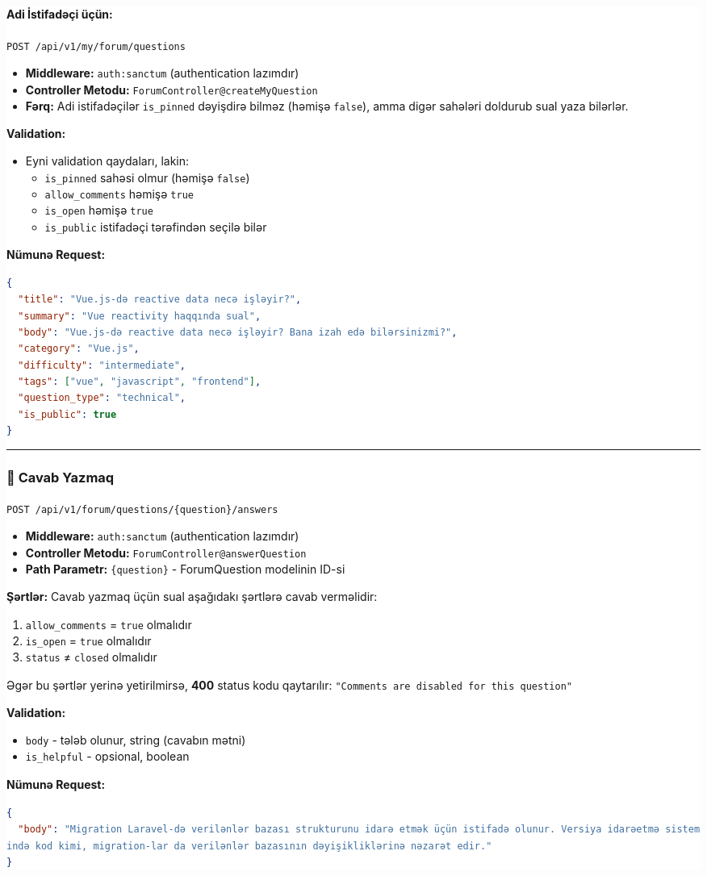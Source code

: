 #### **Adi İstifadəçi üçün:**
```
POST /api/v1/my/forum/questions
```
- **Middleware:** `auth:sanctum` (authentication lazımdır)
- **Controller Metodu:** `ForumController@createMyQuestion`
- **Fərq:** Adi istifadəçilər `is_pinned` dəyişdirə bilməz (həmişə `false`), amma digər sahələri doldurub sual yaza bilərlər.

**Validation:**
- Eyni validation qaydaları, lakin:
  - `is_pinned` sahəsi olmur (həmişə `false`)
  - `allow_comments` həmişə `true`
  - `is_open` həmişə `true`
  - `is_public` istifadəçi tərəfindən seçilə bilər

**Nümunə Request:**
```json
{
  "title": "Vue.js-də reactive data necə işləyir?",
  "summary": "Vue reactivity haqqında sual",
  "body": "Vue.js-də reactive data necə işləyir? Bana izah edə bilərsinizmi?",
  "category": "Vue.js",
  "difficulty": "intermediate",
  "tags": ["vue", "javascript", "frontend"],
  "question_type": "technical",
  "is_public": true
}
```

---

### 💬 **Cavab Yazmaq**

```
POST /api/v1/forum/questions/{question}/answers
```
- **Middleware:** `auth:sanctum` (authentication lazımdır)
- **Controller Metodu:** `ForumController@answerQuestion`
- **Path Parametr:** `{question}` - ForumQuestion modelinin ID-si

**Şərtlər:**
Cavab yazmaq üçün sual aşağıdakı şərtlərə cavab verməlidir:
1. `allow_comments` = `true` olmalıdır
2. `is_open` = `true` olmalıdır
3. `status` ≠ `closed` olmalıdır

Əgər bu şərtlər yerinə yetirilmirsə, **400** status kodu qaytarılır: `"Comments are disabled for this question"`

**Validation:**
- `body` - tələb olunur, string (cavabın mətni)
- `is_helpful` - opsional, boolean

**Nümunə Request:**
```json
{
  "body": "Migration Laravel-də verilənlər bazası strukturunu idarə etmək üçün istifadə olunur. Versiya idarəetmə sistemində kod kimi, migration-lar da verilənlər bazasının dəyişikliklərinə nəzarət edir."
}
```
